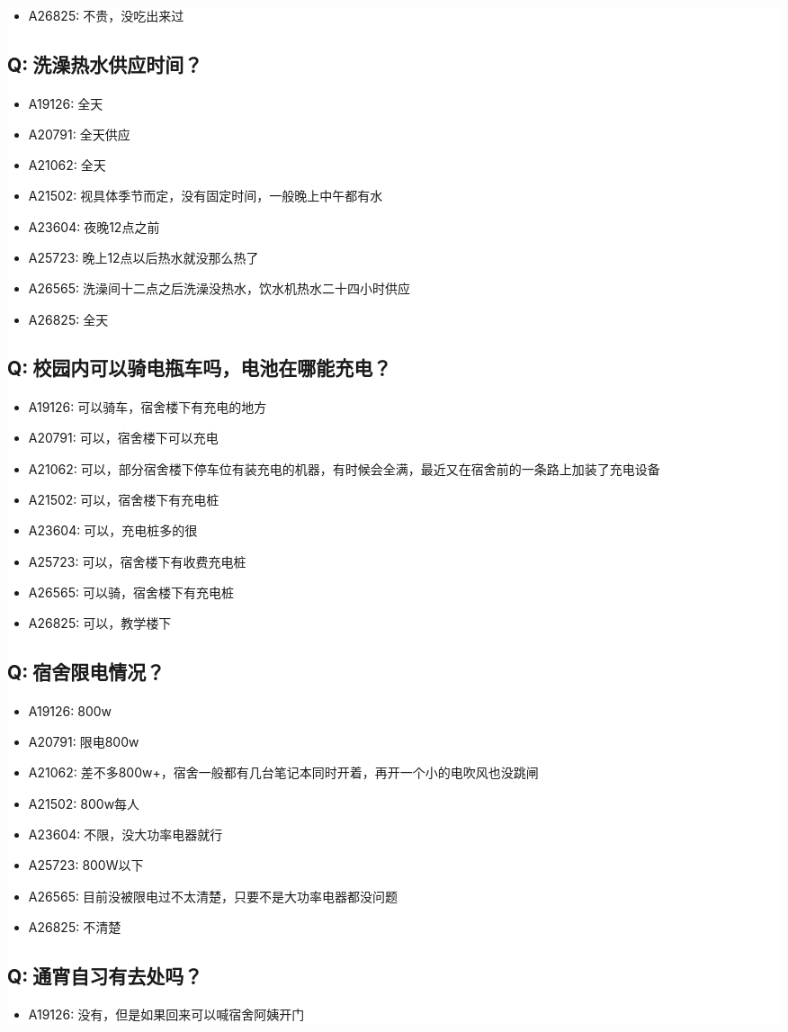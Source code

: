 - A26825: 不贵，没吃出来过

## Q: 洗澡热水供应时间？

- A19126: 全天

- A20791: 全天供应

- A21062: 全天

- A21502: 视具体季节而定，没有固定时间，一般晚上中午都有水

- A23604: 夜晚12点之前

- A25723: 晚上12点以后热水就没那么热了

- A26565: 洗澡间十二点之后洗澡没热水，饮水机热水二十四小时供应

- A26825: 全天

## Q: 校园内可以骑电瓶车吗，电池在哪能充电？

- A19126: 可以骑车，宿舍楼下有充电的地方

- A20791: 可以，宿舍楼下可以充电

- A21062: 可以，部分宿舍楼下停车位有装充电的机器，有时候会全满，最近又在宿舍前的一条路上加装了充电设备

- A21502: 可以，宿舍楼下有充电桩

- A23604: 可以，充电桩多的很

- A25723: 可以，宿舍楼下有收费充电桩

- A26565: 可以骑，宿舍楼下有充电桩

- A26825: 可以，教学楼下

## Q: 宿舍限电情况？

- A19126: 800w

- A20791: 限电800w

- A21062: 差不多800w+，宿舍一般都有几台笔记本同时开着，再开一个小的电吹风也没跳闸

- A21502: 800w每人

- A23604: 不限，没大功率电器就行

- A25723: 800W以下

- A26565: 目前没被限电过不太清楚，只要不是大功率电器都没问题

- A26825: 不清楚

## Q: 通宵自习有去处吗？

- A19126: 没有，但是如果回来可以喊宿舍阿姨开门
